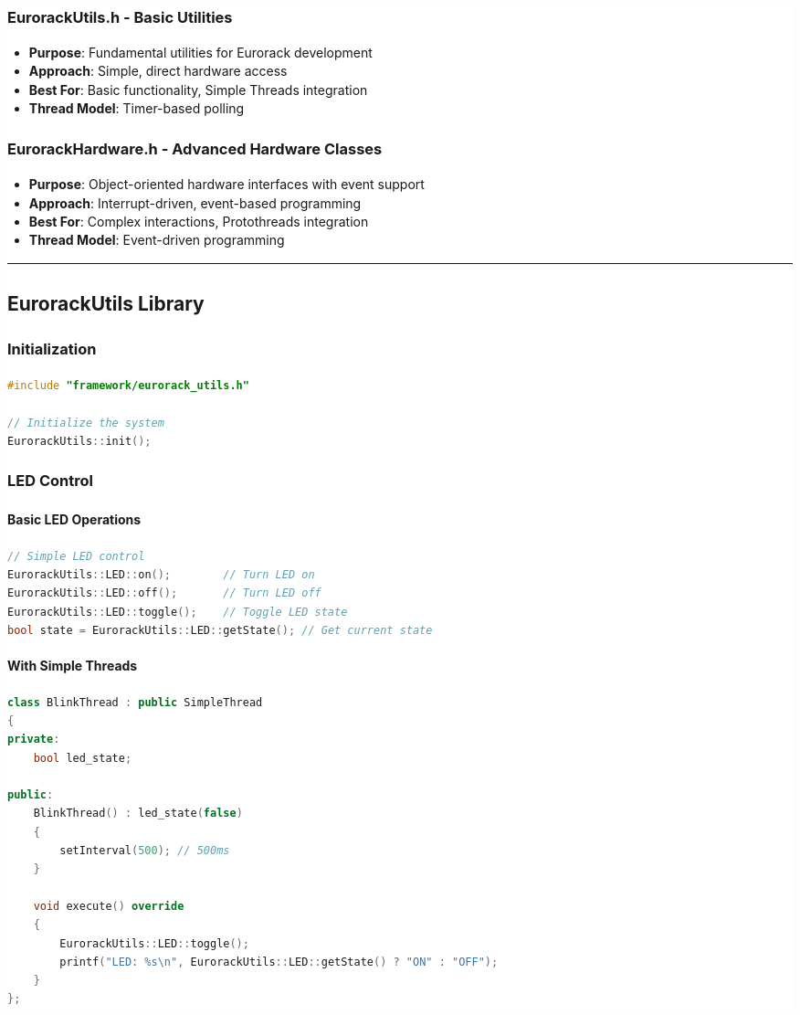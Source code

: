 ### EurorackUtils.h - Basic Utilities
- **Purpose**: Fundamental utilities for Eurorack development
- **Approach**: Simple, direct hardware access
- **Best For**: Basic functionality, Simple Threads integration
- **Thread Model**: Timer-based polling

### EurorackHardware.h - Advanced Hardware Classes
- **Purpose**: Object-oriented hardware interfaces with event support
- **Approach**: Interrupt-driven, event-based programming
- **Best For**: Complex interactions, Protothreads integration
- **Thread Model**: Event-driven programming

---

## EurorackUtils Library

### Initialization

```cpp
#include "framework/eurorack_utils.h"

// Initialize the system
EurorackUtils::init();
```

### LED Control

#### Basic LED Operations
```cpp
// Simple LED control
EurorackUtils::LED::on();        // Turn LED on
EurorackUtils::LED::off();       // Turn LED off
EurorackUtils::LED::toggle();    // Toggle LED state
bool state = EurorackUtils::LED::getState(); // Get current state
```

#### With Simple Threads
```cpp
class BlinkThread : public SimpleThread
{
private:
    bool led_state;
    
public:
    BlinkThread() : led_state(false)
    {
        setInterval(500); // 500ms
    }
    
    void execute() override
    {
        EurorackUtils::LED::toggle();
        printf("LED: %s\n", EurorackUtils::LED::getState() ? "ON" : "OFF");
    }
};
```
